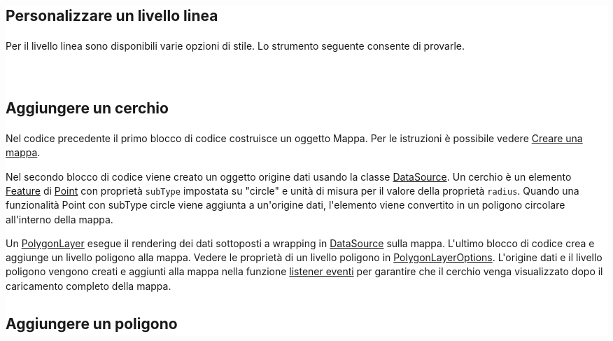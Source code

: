 ## <a name="customize-a-line-layer"></a>Personalizzare un livello linea

Per il livello linea sono disponibili varie opzioni di stile. Lo strumento seguente consente di provarle.

<br/>

<iframe height='700' scrolling='no' title='Opzioni del livello linea' src='//codepen.io/azuremaps/embed/GwLrgb/?height=700&theme-id=0&default-tab=result' frameborder='no' allowtransparency='true' allowfullscreen='true' style='width: 100%;'>Vedere l'elemento Pen <a href='https://codepen.io/azuremaps/pen/GwLrgb/'>Opzioni del livello linea</a> con Mappe di Azure (<a href='https://codepen.io/azuremaps'>@azuremaps</a>) su <a href='https://codepen.io'>CodePen</a>.
</iframe>

<a id="addACircle"></a>

## <a name="add-a-circle"></a>Aggiungere un cerchio

<iframe height='500' scrolling='no' title='Aggiungere un cerchio a una mappa' src='//codepen.io/azuremaps/embed/PRmzJX/?height=500&theme-id=0&default-tab=js,result&embed-version=2&editable=true' frameborder='no' allowtransparency='true' allowfullscreen='true' style='width: 100%;'>Vedere l'elemento Pen <a href='https://codepen.io/azuremaps/pen/PRmzJX/'>Aggiungere un cerchio a una mappa</a> con Mappe di Azure (<a href='https://codepen.io/azuremaps'>@azuremaps</a>) in <a href='https://codepen.io'>CodePen</a>.
</iframe>

Nel codice precedente il primo blocco di codice costruisce un oggetto Mappa. Per le istruzioni è possibile vedere [Creare una mappa](./map-create.md).

Nel secondo blocco di codice viene creato un oggetto origine dati usando la classe [DataSource](https://docs.microsoft.com/javascript/api/azure-maps-control/atlas.source.datasource?view=azure-iot-typescript-latest). Un cerchio è un elemento [Feature](https://docs.microsoft.com/javascript/api/azure-maps-control/atlas.data.feature?view=azure-iot-typescript-latest) di [Point](https://docs.microsoft.com/javascript/api/azure-maps-control/atlas.data.point?view=azure-iot-typescript-latest) con proprietà `subType` impostata su "circle" e unità di misura per il valore della proprietà `radius`. Quando una funzionalità Point con subType circle viene aggiunta a un'origine dati, l'elemento viene convertito in un poligono circolare all'interno della mappa.

Un [PolygonLayer](https://docs.microsoft.com/javascript/api/azure-maps-control/atlas.layer.polygonlayer?view=azure-iot-typescript-latest) esegue il rendering dei dati sottoposti a wrapping in [DataSource](https://docs.microsoft.com/javascript/api/azure-maps-control/atlas.source.datasource?view=azure-iot-typescript-latest) sulla mappa. L'ultimo blocco di codice crea e aggiunge un livello poligono alla mappa. Vedere le proprietà di un livello poligono in [PolygonLayerOptions](/javascript/api/azure-maps-control/atlas.polygonlayeroptions?view=azure-iot-typescript-latest). L'origine dati e il livello poligono vengono creati e aggiunti alla mappa nella funzione [listener eventi](https://docs.microsoft.com/javascript/api/azure-maps-control/atlas.map?view=azure-iot-typescript-latest#events) per garantire che il cerchio venga visualizzato dopo il caricamento completo della mappa.

<a id="addAPolygon"></a>

## <a name="add-a-polygon"></a>Aggiungere un poligono
